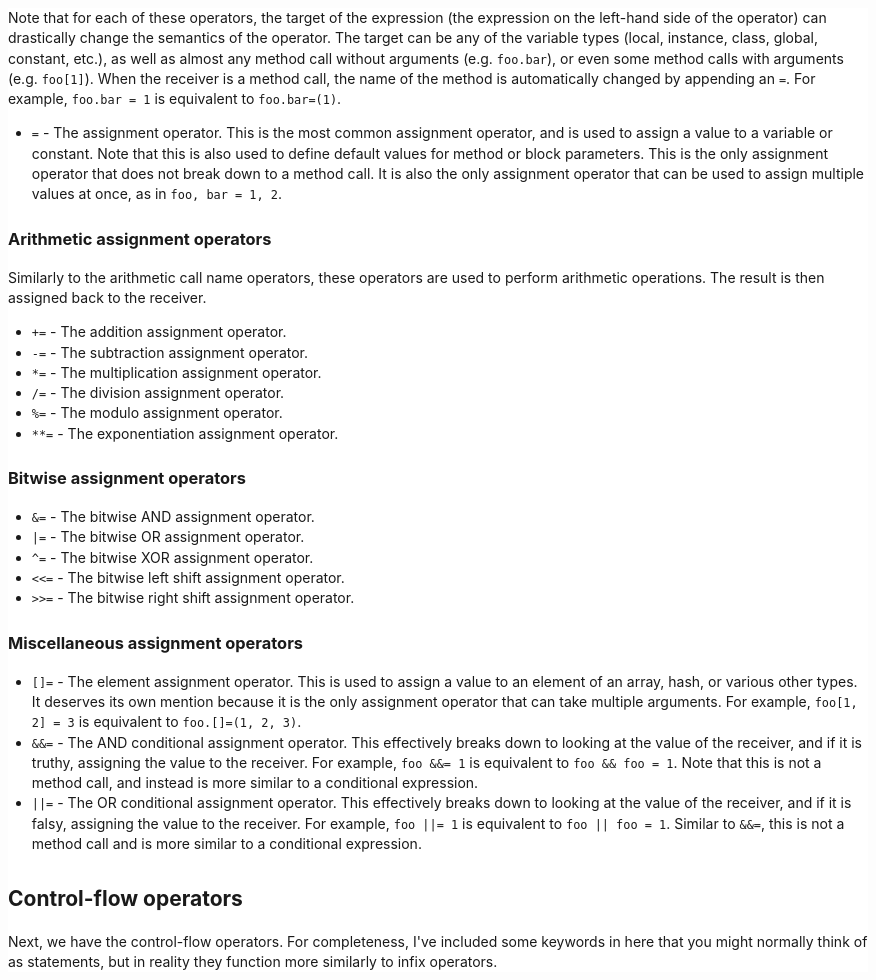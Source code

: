 Note that for each of these operators, the target of the expression (the expression on the left-hand side of the operator) can drastically change the semantics of the operator. The target can be any of the variable types (local, instance, class, global, constant, etc.), as well as almost any method call without arguments (e.g. `foo.bar`), or even some method calls with arguments (e.g. `foo[1]`). When the receiver is a method call, the name of the method is automatically changed by appending an `=`. For example, `foo.bar = 1` is equivalent to `foo.bar=(1)`.

* `=` - The assignment operator. This is the most common assignment operator, and is used to assign a value to a variable or constant. Note that this is also used to define default values for method or block parameters. This is the only assignment operator that does not break down to a method call. It is also the only assignment operator that can be used to assign multiple values at once, as in `foo, bar = 1, 2`.

### Arithmetic assignment operators

Similarly to the arithmetic call name operators, these operators are used to perform arithmetic operations. The result is then assigned back to the receiver.

* `+=` - The addition assignment operator.
* `-=` - The subtraction assignment operator.
* `*=` - The multiplication assignment operator.
* `/=` - The division assignment operator.
* `%=` - The modulo assignment operator.
* `**=` - The exponentiation assignment operator.

### Bitwise assignment operators

* `&=` - The bitwise AND assignment operator.
* `|=` - The bitwise OR assignment operator.
* `^=` - The bitwise XOR assignment operator.
* `<<=` - The bitwise left shift assignment operator.
* `>>=` - The bitwise right shift assignment operator.

### Miscellaneous assignment operators

* `[]=` - The element assignment operator. This is used to assign a value to an element of an array, hash, or various other types. It deserves its own mention because it is the only assignment operator that can take multiple arguments. For example, `foo[1, 2] = 3` is equivalent to `foo.[]=(1, 2, 3)`.
* `&&=` - The AND conditional assignment operator. This effectively breaks down to looking at the value of the receiver, and if it is truthy, assigning the value to the receiver. For example, `foo &&= 1` is equivalent to `foo && foo = 1`. Note that this is not a method call, and instead is more similar to a conditional expression.
* `||=` - The OR conditional assignment operator. This effectively breaks down to looking at the value of the receiver, and if it is falsy, assigning the value to the receiver. For example, `foo ||= 1` is equivalent to `foo || foo = 1`. Similar to `&&=`, this is not a method call and is more similar to a conditional expression.

## Control-flow operators

Next, we have the control-flow operators. For completeness, I've included some keywords in here that you might normally think of as statements, but in reality they function more similarly to infix operators.
